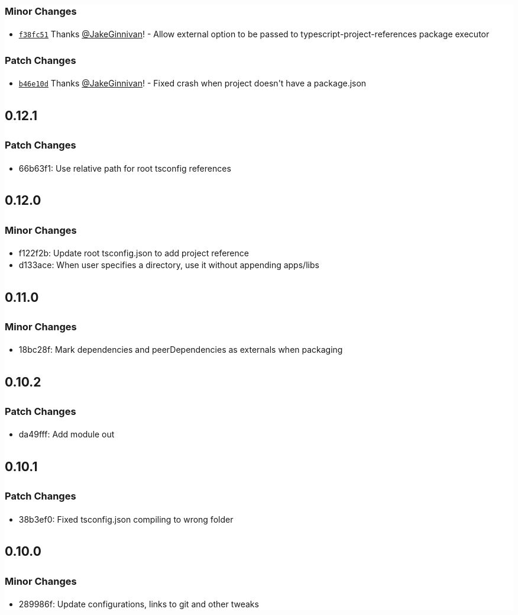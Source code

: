 ### Minor Changes

- [`f38fc51`](https://github.com/sevenwestmedia-labs/nx-plugins/commit/f38fc5172fdce0dda14523b21e2fc14b9ba49a0c) Thanks [@JakeGinnivan](https://github.com/JakeGinnivan)! - Allow external option to be passed to typescript-project-references package executor

### Patch Changes

- [`b46e10d`](https://github.com/sevenwestmedia-labs/nx-plugins/commit/b46e10d96a2fd9e8d974a066fb56db3a5b2438e1) Thanks [@JakeGinnivan](https://github.com/JakeGinnivan)! - Fixed crash when project doesn't have a package.json

## 0.12.1

### Patch Changes

- 66b63f1: Use relative path for root tsconfig references

## 0.12.0

### Minor Changes

- f122f2b: Update root tsconfig.json to add project reference
- d133ace: When user specifies a directory, use it without appending apps/libs

## 0.11.0

### Minor Changes

- 18bc28f: Mark dependencies and peerDependencies as externals when packaging

## 0.10.2

### Patch Changes

- da49fff: Add module out

## 0.10.1

### Patch Changes

- 38b3ef0: Fixed tsconfig.json compiling to wrong folder

## 0.10.0

### Minor Changes

- 289986f: Update configurations, links to git and other tweaks
